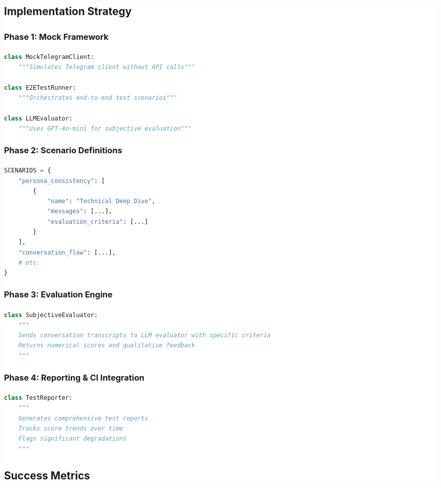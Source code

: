 ## Implementation Strategy

### Phase 1: Mock Framework
```python
class MockTelegramClient:
    """Simulates Telegram client without API calls"""
    
class E2ETestRunner:
    """Orchestrates end-to-end test scenarios"""
    
class LLMEvaluator:
    """Uses GPT-4o-mini for subjective evaluation"""
```

### Phase 2: Scenario Definitions
```python
SCENARIOS = {
    "persona_consistency": [
        {
            "name": "Technical Deep Dive",
            "messages": [...],
            "evaluation_criteria": [...]
        }
    ],
    "conversation_flow": [...],
    # etc.
}
```

### Phase 3: Evaluation Engine
```python
class SubjectiveEvaluator:
    """
    Sends conversation transcripts to LLM evaluator with specific criteria
    Returns numerical scores and qualitative feedback
    """
```

### Phase 4: Reporting & CI Integration
```python
class TestReporter:
    """
    Generates comprehensive test reports
    Tracks score trends over time
    Flags significant degradations
    """
```

## Success Metrics
